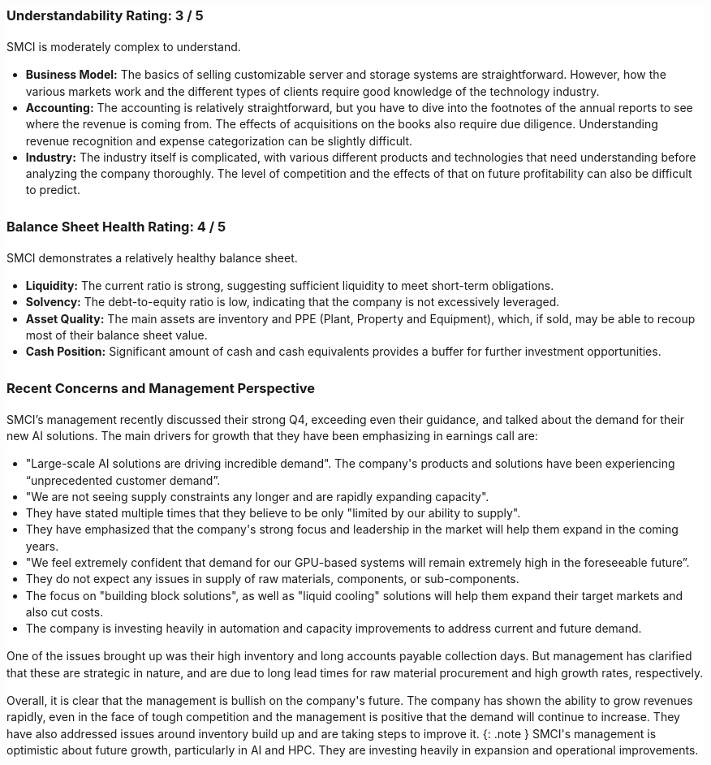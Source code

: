 ### Understandability Rating: 3 / 5

SMCI is moderately complex to understand.

* **Business Model:** The basics of selling customizable server and storage systems are straightforward. However, how the various markets work and the different types of clients require good knowledge of the technology industry.
*   **Accounting:** The accounting is relatively straightforward, but you have to dive into the footnotes of the annual reports to see where the revenue is coming from. The effects of acquisitions on the books also require due diligence. Understanding revenue recognition and expense categorization can be slightly difficult.
*   **Industry:** The industry itself is complicated, with various different products and technologies that need understanding before analyzing the company thoroughly. The level of competition and the effects of that on future profitability can also be difficult to predict.

### Balance Sheet Health Rating: 4 / 5

SMCI demonstrates a relatively healthy balance sheet.

*   **Liquidity:** The current ratio is strong, suggesting sufficient liquidity to meet short-term obligations.
*   **Solvency:** The debt-to-equity ratio is low, indicating that the company is not excessively leveraged.
*  **Asset Quality:** The main assets are inventory and PPE (Plant, Property and Equipment), which, if sold, may be able to recoup most of their balance sheet value.
*   **Cash Position:** Significant amount of cash and cash equivalents provides a buffer for further investment opportunities.

### Recent Concerns and Management Perspective

SMCI’s management recently discussed their strong Q4, exceeding even their guidance, and talked about the demand for their new AI solutions. The main drivers for growth that they have been emphasizing in earnings call are:
*  "Large-scale AI solutions are driving incredible demand". The company's products and solutions have been experiencing “unprecedented customer demand”.
*  "We are not seeing supply constraints any longer and are rapidly expanding capacity".
*  They have stated multiple times that they believe to be only "limited by our ability to supply".
*  They have emphasized that the company's strong focus and leadership in the market will help them expand in the coming years.
*   "We feel extremely confident that demand for our GPU-based systems will remain extremely high in the foreseeable future”.
*  They do not expect any issues in supply of raw materials, components, or sub-components.
*  The focus on "building block solutions", as well as "liquid cooling" solutions will help them expand their target markets and also cut costs.
*   The company is investing heavily in automation and capacity improvements to address current and future demand.

One of the issues brought up was their high inventory and long accounts payable collection days. But management has clarified that these are strategic in nature, and are due to long lead times for raw material procurement and high growth rates, respectively.

Overall, it is clear that the management is bullish on the company's future. The company has shown the ability to grow revenues rapidly, even in the face of tough competition and the management is positive that the demand will continue to increase. They have also addressed issues around inventory build up and are taking steps to improve it.
{: .note }
SMCI's management is optimistic about future growth, particularly in AI and HPC. They are investing heavily in expansion and operational improvements.

